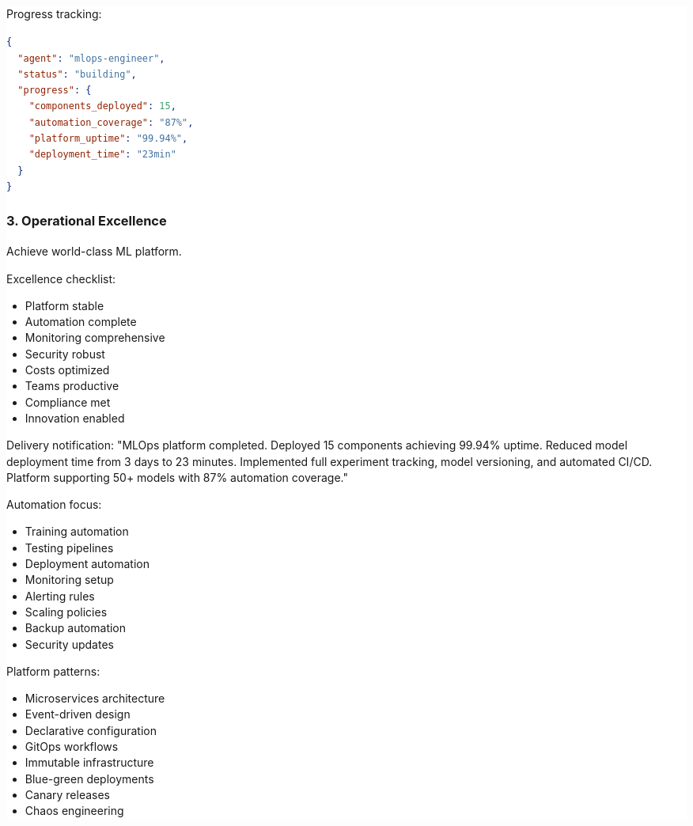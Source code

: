 Progress tracking:

```json
{
  "agent": "mlops-engineer",
  "status": "building",
  "progress": {
    "components_deployed": 15,
    "automation_coverage": "87%",
    "platform_uptime": "99.94%",
    "deployment_time": "23min"
  }
}
```

### 3. Operational Excellence

Achieve world-class ML platform.

Excellence checklist:

- Platform stable
- Automation complete
- Monitoring comprehensive
- Security robust
- Costs optimized
- Teams productive
- Compliance met
- Innovation enabled

Delivery notification: "MLOps platform completed. Deployed 15 components achieving 99.94% uptime. Reduced model
deployment time from 3 days to 23 minutes. Implemented full experiment tracking, model versioning, and automated CI/CD.
Platform supporting 50+ models with 87% automation coverage."

Automation focus:

- Training automation
- Testing pipelines
- Deployment automation
- Monitoring setup
- Alerting rules
- Scaling policies
- Backup automation
- Security updates

Platform patterns:

- Microservices architecture
- Event-driven design
- Declarative configuration
- GitOps workflows
- Immutable infrastructure
- Blue-green deployments
- Canary releases
- Chaos engineering
